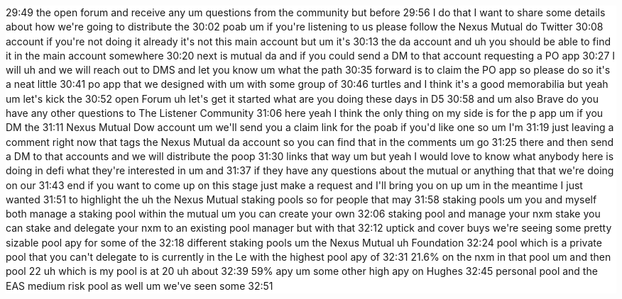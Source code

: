 29:49
the open forum and receive any um questions from the community but before
29:56
I do that I want to share some details about how we're going to distribute the
30:02
poab um if you're listening to us please follow the Nexus Mutual do Twitter
30:08
account if you're not doing it already it's not this main account but um it's
30:13
the da account and uh you should be able to find it in the main account somewhere
30:20
next is mutual da and if you could send a DM to that account requesting a PO app
30:27
I will uh and we will reach out to DMS and let you know um what the path
30:35
forward is to claim the PO app so please do so it's a neat little
30:41
po app that we designed with um with some group of
30:46
turtles and I think it's a good memorabilia but yeah um let's kick the
30:52
open Forum uh let's get it started what are you doing these days in D5
30:58
and um also Brave do you have any other questions to The Listener Community
31:06
here yeah I think the only thing on my side is for the p app um if you DM the
31:11
Nexus Mutual Dow account um we'll send you a claim link for the poab if you'd like one so um I'm
31:19
just leaving a comment right now that tags the Nexus Mutual da account so you can find that in the comments um go
31:25
there and then send a DM to that accounts and we will distribute the poop
31:30
links that way um but yeah I would love to know what anybody here is doing in defi what they're interested in um and
31:37
if they have any questions about the mutual or anything that that we're doing on our
31:43
end if you want to come up on this stage just make a request and I'll bring you on up um in the meantime I just wanted
31:51
to highlight the uh the Nexus Mutual staking pools so for people that may
31:58
staking pools um you and myself both manage a staking pool within the mutual um you can create your own
32:06
staking pool and manage your nxm stake you can stake and delegate your nxm to an existing pool manager but with that
32:12
uptick and cover buys we're seeing some pretty sizable pool apy for some of the
32:18
different staking pools um the Nexus Mutual uh Foundation
32:24
pool which is a private pool that you can't delegate to is currently in the Le with the highest pool apy of
32:31
21.6% on the nxm in that pool um and then pool 22 uh which is my pool is at 20 uh about
32:39
59% apy um some other high apy on Hughes
32:45
personal pool and the EAS medium risk pool as well um we've seen some
32:51